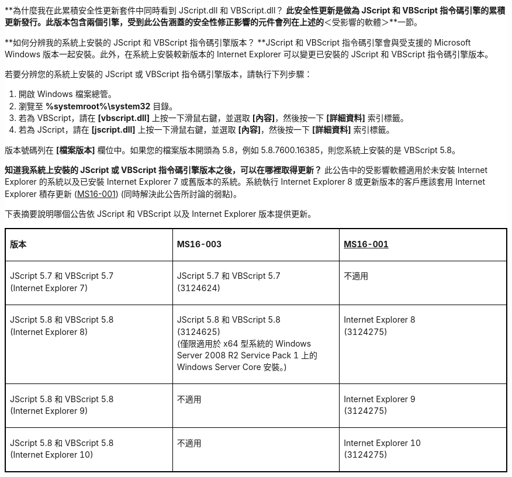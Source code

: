<span id="sectionToggle2"></span>
**為什麼我在此累積安全性更新套件中同時看到 JScript.dll 和 VBScript.dll？
**此安全性更新是做為 JScript 和 VBScript 指令碼引擎的累積更新發行。此版本包含兩個引擎，受到此公告涵蓋的安全性修正影響的元件會列在上述的**＜受影響的軟體＞**一節。

**如何分辨我的系統上安裝的 JScript 和 VBScript 指令碼引擎版本？
**JScript 和 VBScript 指令碼引擎會與受支援的 Microsoft Windows 版本一起安裝。此外，在系統上安裝較新版本的 Internet Explorer 可以變更已安裝的 JScript 和 VBScript 指令碼引擎版本。

若要分辨您的系統上安裝的 JScript 或 VBScript 指令碼引擎版本，請執行下列步驟：

1.  開啟 Windows 檔案總管。
2.  瀏覽至 **%systemroot%\\system32** 目錄。
3.  若為 VBScript，請在 **\[vbscript.dll\]** 上按一下滑鼠右鍵，並選取 **\[內容\]**，然後按一下 **\[詳細資料\]** 索引標籤。
4.  若為 JScript，請在 **\[jscript.dll\]** 上按一下滑鼠右鍵，並選取 **\[內容\]**，然後按一下 **\[詳細資料\]** 索引標籤。

版本號碼列在 **\[檔案版本\]** 欄位中。如果您的檔案版本開頭為 5.8，例如 5.8.7600.16385，則您系統上安裝的是 VBScript 5.8。

**知道我系統上安裝的 JScript 或 VBScript 指令碼引擎版本之後，可以在哪裡取得更新？**
此公告中的受影響軟體適用於未安裝 Internet Explorer 的系統以及已安裝 Internet Explorer 7 或舊版本的系統。系統執行 Internet Explorer 8 或更新版本的客戶應該套用 Internet Explorer 積存更新 ([MS16-001](https://technet.microsoft.com/zh-tw/library/security/ms16-001)) (同時解決此公告所討論的弱點)。

下表摘要說明哪個公告依 JScript 和 VBScript 以及 Internet Explorer 版本提供更新。

<p> </p>
<table style="border:1px solid black;">
<colgroup>
<col width="33%" />
<col width="33%" />
<col width="33%" />
</colgroup>
<tbody>
<tr class="odd">
<td style="border:1px solid black;"><p><strong>版本</strong></p></td>
<td style="border:1px solid black;"><p><strong>MS16-003</strong></p></td>
<td style="border:1px solid black;"><p><a href="https://technet.microsoft.com/zh-tw/library/security/ms16-001"><strong>MS16-001</strong></a></p></td>
</tr>  
<tr class="even">
<td style="border:1px solid black;"><p>JScript 5.7 和 VBScript 5.7<br />
(Internet Explorer 7)</p></td>
<td style="border:1px solid black;"><p>JScript 5.7 和 VBScript 5.7<br />
(3124624)</p></td>
<td style="border:1px solid black;"><p>不適用</p></td>
</tr>  
<tr class="odd">
<td style="border:1px solid black;"><p>JScript 5.8 和 VBScript 5.8<br />
(Internet Explorer 8)</p></td>
<td style="border:1px solid black;"><p>JScript 5.8 和 VBScript 5.8<br />
(3124625)<br />
(僅限適用於 x64 型系統的 Windows Server 2008 R2 Service Pack 1 上的 Windows Server Core 安裝。)</p></td>
<td style="border:1px solid black;"><p>Internet Explorer 8<br />
(3124275)</p></td>
</tr>
<tr class="even">
<td style="border:1px solid black;"><p>JScript 5.8 和 VBScript 5.8<br />
(Internet Explorer 9)</p></td>
<td style="border:1px solid black;"><p>不適用</p></td>
<td style="border:1px solid black;"><p>Internet Explorer 9<br />
(3124275)</p></td>
</tr>
<tr class="odd">
<td style="border:1px solid black;"><p>JScript 5.8 和 VBScript 5.8<br />
(Internet Explorer 10)</p></td>
<td style="border:1px solid black;"><p>不適用</p></td>
<td style="border:1px solid black;"><p>Internet Explorer 10<br />
(3124275)</p></td>